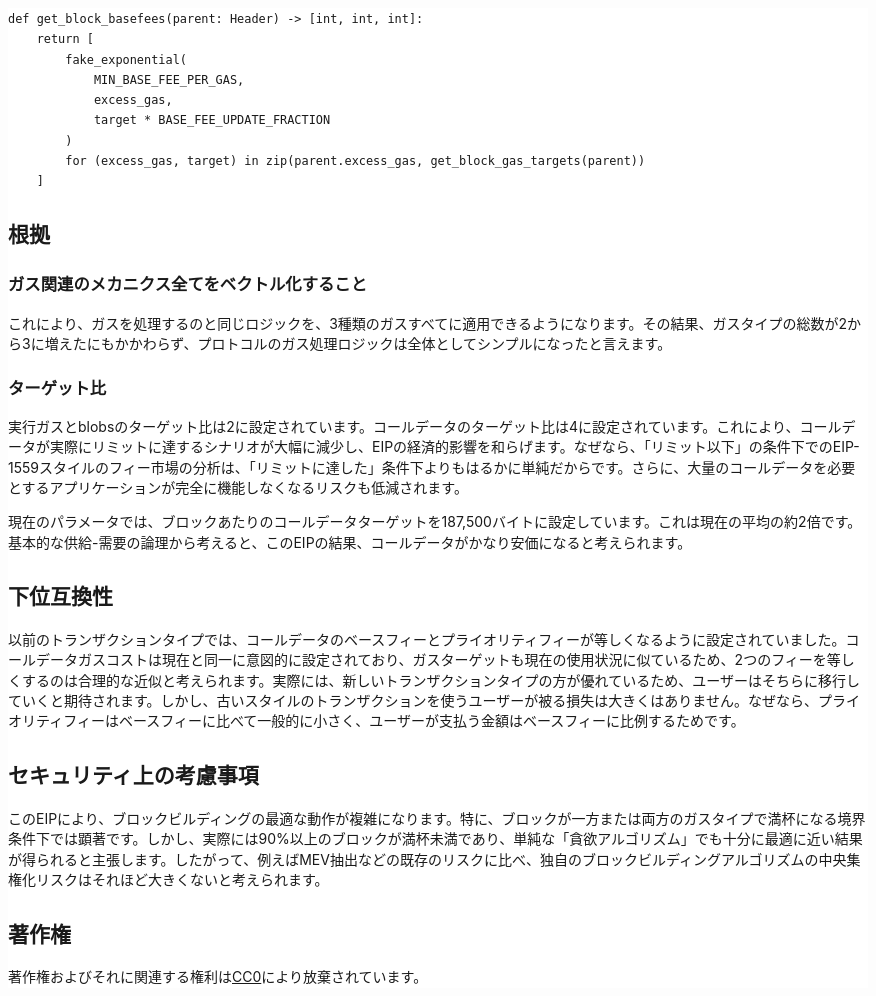 ```
def get_block_basefees(parent: Header) -> [int, int, int]:
    return [
        fake_exponential(
            MIN_BASE_FEE_PER_GAS,
            excess_gas,
            target * BASE_FEE_UPDATE_FRACTION
        )
        for (excess_gas, target) in zip(parent.excess_gas, get_block_gas_targets(parent))
    ]
```
        
## 根拠

### ガス関連のメカニクス全てをベクトル化すること

これにより、ガスを処理するのと同じロジックを、3種類のガスすべてに適用できるようになります。その結果、ガスタイプの総数が2から3に増えたにもかかわらず、プロトコルのガス処理ロジックは全体としてシンプルになったと言えます。


### ターゲット比

実行ガスとblobsのターゲット比は2に設定されています。コールデータのターゲット比は4に設定されています。これにより、コールデータが実際にリミットに達するシナリオが大幅に減少し、EIPの経済的影響を和らげます。なぜなら、「リミット以下」の条件下でのEIP-1559スタイルのフィー市場の分析は、「リミットに達した」条件下よりもはるかに単純だからです。さらに、大量のコールデータを必要とするアプリケーションが完全に機能しなくなるリスクも低減されます。

現在のパラメータでは、ブロックあたりのコールデータターゲットを187,500バイトに設定しています。これは現在の平均の約2倍です。基本的な供給-需要の論理から考えると、このEIPの結果、コールデータがかなり安価になると考えられます。

## 下位互換性

以前のトランザクションタイプでは、コールデータのベースフィーとプライオリティフィーが等しくなるように設定されていました。コールデータガスコストは現在と同一に意図的に設定されており、ガスターゲットも現在の使用状況に似ているため、2つのフィーを等しくするのは合理的な近似と考えられます。実際には、新しいトランザクションタイプの方が優れているため、ユーザーはそちらに移行していくと期待されます。しかし、古いスタイルのトランザクションを使うユーザーが被る損失は大きくはありません。なぜなら、プライオリティフィーはベースフィーに比べて一般的に小さく、ユーザーが支払う金額はベースフィーに比例するためです。

## セキュリティ上の考慮事項

このEIPにより、ブロックビルディングの最適な動作が複雑になります。特に、ブロックが一方または両方のガスタイプで満杯になる境界条件下では顕著です。しかし、実際には90%以上のブロックが満杯未満であり、単純な「貪欲アルゴリズム」でも十分に最適に近い結果が得られると主張します。したがって、例えばMEV抽出などの既存のリスクに比べ、独自のブロックビルディングアルゴリズムの中央集権化リスクはそれほど大きくないと考えられます。

## 著作権

著作権およびそれに関連する権利は[CC0](../LICENSE.md)により放棄されています。